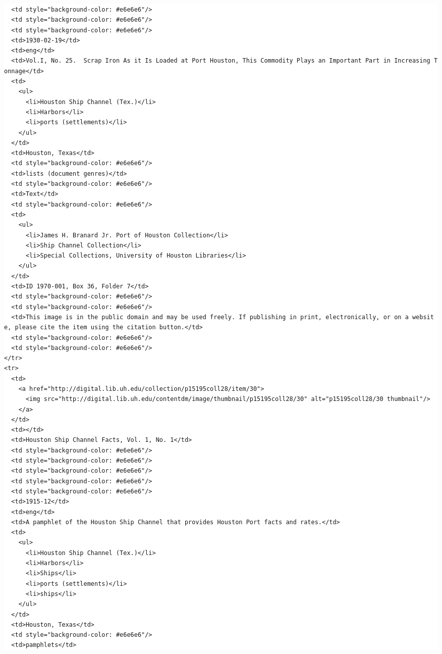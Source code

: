       <td style="background-color: #e6e6e6"/>
      <td style="background-color: #e6e6e6"/>
      <td style="background-color: #e6e6e6"/>
      <td>1930-02-19</td>
      <td>eng</td>
      <td>Vol.I, No. 25.  Scrap Iron As it Is Loaded at Port Houston, This Commodity Plays an Important Part in Increasing Tonnage</td>
      <td>
        <ul>
          <li>Houston Ship Channel (Tex.)</li>
          <li>Harbors</li>
          <li>ports (settlements)</li>
        </ul>
      </td>
      <td>Houston, Texas</td>
      <td style="background-color: #e6e6e6"/>
      <td>lists (document genres)</td>
      <td style="background-color: #e6e6e6"/>
      <td>Text</td>
      <td style="background-color: #e6e6e6"/>
      <td>
        <ul>
          <li>James H. Branard Jr. Port of Houston Collection</li>
          <li>Ship Channel Collection</li>
          <li>Special Collections, University of Houston Libraries</li>
        </ul>
      </td>
      <td>ID 1970-001, Box 36, Folder 7</td>
      <td style="background-color: #e6e6e6"/>
      <td style="background-color: #e6e6e6"/>
      <td>This image is in the public domain and may be used freely. If publishing in print, electronically, or on a website, please cite the item using the citation button.</td>
      <td style="background-color: #e6e6e6"/>
      <td style="background-color: #e6e6e6"/>
    </tr>
    <tr>
      <td>
        <a href="http://digital.lib.uh.edu/collection/p15195coll28/item/30">
          <img src="http://digital.lib.uh.edu/contentdm/image/thumbnail/p15195coll28/30" alt="p15195coll28/30 thumbnail"/>
        </a>
      </td>
      <td></td>
      <td>Houston Ship Channel Facts, Vol. 1, No. 1</td>
      <td style="background-color: #e6e6e6"/>
      <td style="background-color: #e6e6e6"/>
      <td style="background-color: #e6e6e6"/>
      <td style="background-color: #e6e6e6"/>
      <td style="background-color: #e6e6e6"/>
      <td>1915-12</td>
      <td>eng</td>
      <td>A pamphlet of the Houston Ship Channel that provides Houston Port facts and rates.</td>
      <td>
        <ul>
          <li>Houston Ship Channel (Tex.)</li>
          <li>Harbors</li>
          <li>Ships</li>
          <li>ports (settlements)</li>
          <li>ships</li>
        </ul>
      </td>
      <td>Houston, Texas</td>
      <td style="background-color: #e6e6e6"/>
      <td>pamphlets</td>